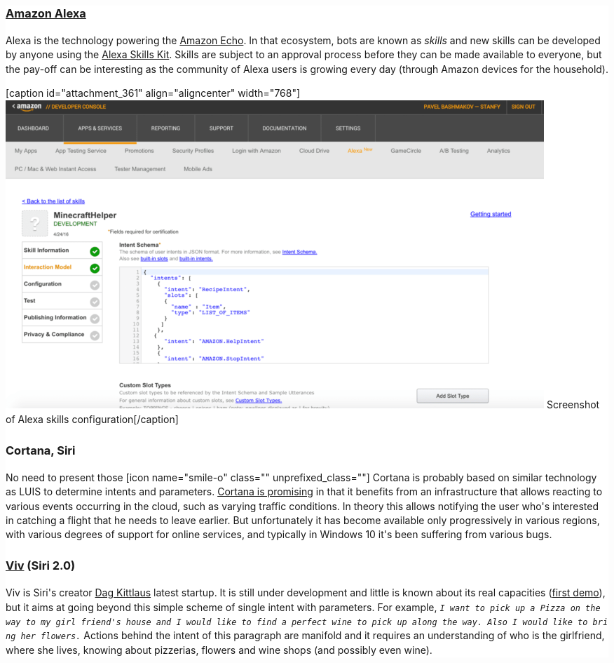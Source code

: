 ### [Amazon Alexa](https://developer.amazon.com/public/solutions/alexa)

Alexa is the technology powering the [Amazon Echo](https://www.amazon.com/Amazon-Echo-Bluetooth-Speaker-with-WiFi-Alexa/dp/B00X4WHP5E). In that ecosystem, bots are known as _skills_ and new skills can be developed by anyone using the [Alexa Skills Kit](https://developer.amazon.com/public/solutions/alexa/alexa-skills-kit). Skills are subject to an approval process before they can be made available to everyone, but the pay-off can be interesting as the community of Alexa users is growing every day (through Amazon devices for the household).

\[caption id="attachment\_361" align="aligncenter" width="768"\]![](images/Alexa-skills-kit-common-768x439.png) Screenshot of Alexa skills configuration\[/caption\]

### Cortana, Siri

No need to present those \[icon name="smile-o" class="" unprefixed\_class=""\] Cortana is probably based on similar technology as LUIS to determine intents and parameters. [Cortana is promising](https://www.quora.com/Is-cortana-a-big-failure) in that it benefits from an infrastructure that allows reacting to various events occurring in the cloud, such as varying traffic conditions. In theory this allows notifying the user who's interested in catching a flight that he needs to leave earlier. But unfortunately it has become available only progressively in various regions, with various degrees of support for online services, and typically in Windows 10 it's been suffering from various bugs.

### [Viv](http://viv.ai/) (Siri 2.0)

Viv is Siri's creator [Dag Kittlaus](https://www.crunchbase.com/person/dag-kittlaus) latest startup. It is still under development and little is known about its real capacities ([first demo](https://techcrunch.com/2016/05/09/siri-creator-shows-off-first-public-demo-of-viv-the-intelligent-interface-for-everything/)), but it aims at going beyond this simple scheme of single intent with parameters. For example, _`I want to pick up a Pizza on the way to my girl friend's house and I would like to find a perfect wine to pick up along the way. Also I would like to bring her flowers.`_ Actions behind the intent of this paragraph are manifold and it requires an understanding of who is the girlfriend, where she lives, knowing about pizzerias, flowers and wine shops (and possibly even wine).
